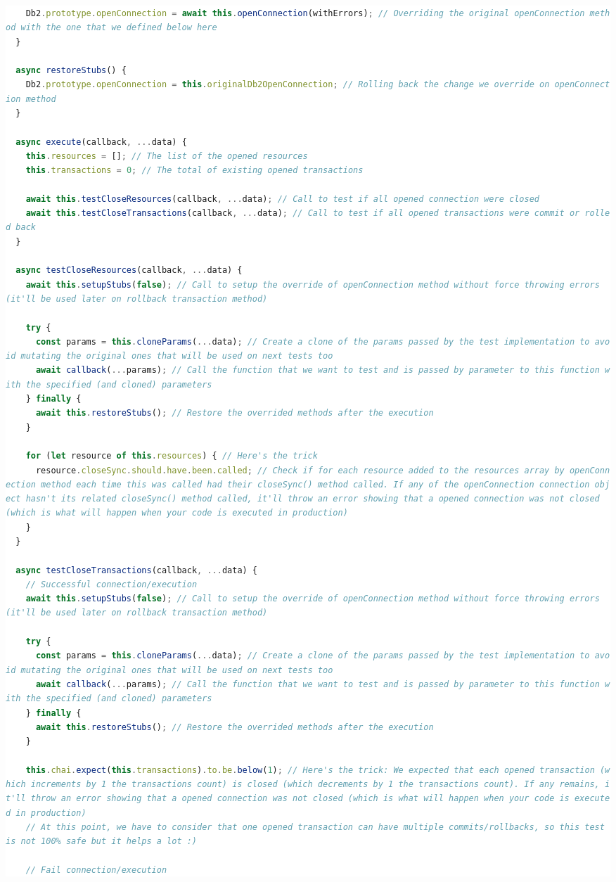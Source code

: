 ```javascript
    Db2.prototype.openConnection = await this.openConnection(withErrors); // Overriding the original openConnection method with the one that we defined below here
  }

  async restoreStubs() {
    Db2.prototype.openConnection = this.originalDb2OpenConnection; // Rolling back the change we override on openConnection method
  }

  async execute(callback, ...data) {
    this.resources = []; // The list of the opened resources
    this.transactions = 0; // The total of existing opened transactions

    await this.testCloseResources(callback, ...data); // Call to test if all opened connection were closed
    await this.testCloseTransactions(callback, ...data); // Call to test if all opened transactions were commit or rolled back
  }

  async testCloseResources(callback, ...data) {
    await this.setupStubs(false); // Call to setup the override of openConnection method without force throwing errors (it'll be used later on rollback transaction method)

    try {
      const params = this.cloneParams(...data); // Create a clone of the params passed by the test implementation to avoid mutating the original ones that will be used on next tests too
      await callback(...params); // Call the function that we want to test and is passed by parameter to this function with the specified (and cloned) parameters
    } finally {
      await this.restoreStubs(); // Restore the overrided methods after the execution
    }

    for (let resource of this.resources) { // Here's the trick
      resource.closeSync.should.have.been.called; // Check if for each resource added to the resources array by openConnection method each time this was called had their closeSync() method called. If any of the openConnection connection object hasn't its related closeSync() method called, it'll throw an error showing that a opened connection was not closed (which is what will happen when your code is executed in production)
    }
  }

  async testCloseTransactions(callback, ...data) {
    // Successful connection/execution
    await this.setupStubs(false); // Call to setup the override of openConnection method without force throwing errors (it'll be used later on rollback transaction method)

    try {
      const params = this.cloneParams(...data); // Create a clone of the params passed by the test implementation to avoid mutating the original ones that will be used on next tests too
      await callback(...params); // Call the function that we want to test and is passed by parameter to this function with the specified (and cloned) parameters
    } finally {
      await this.restoreStubs(); // Restore the overrided methods after the execution
    }

    this.chai.expect(this.transactions).to.be.below(1); // Here's the trick: We expected that each opened transaction (which increments by 1 the transactions count) is closed (which decrements by 1 the transactions count). If any remains, it'll throw an error showing that a opened connection was not closed (which is what will happen when your code is executed in production)
    // At this point, we have to consider that one opened transaction can have multiple commits/rollbacks, so this test is not 100% safe but it helps a lot :)

    // Fail connection/execution
```